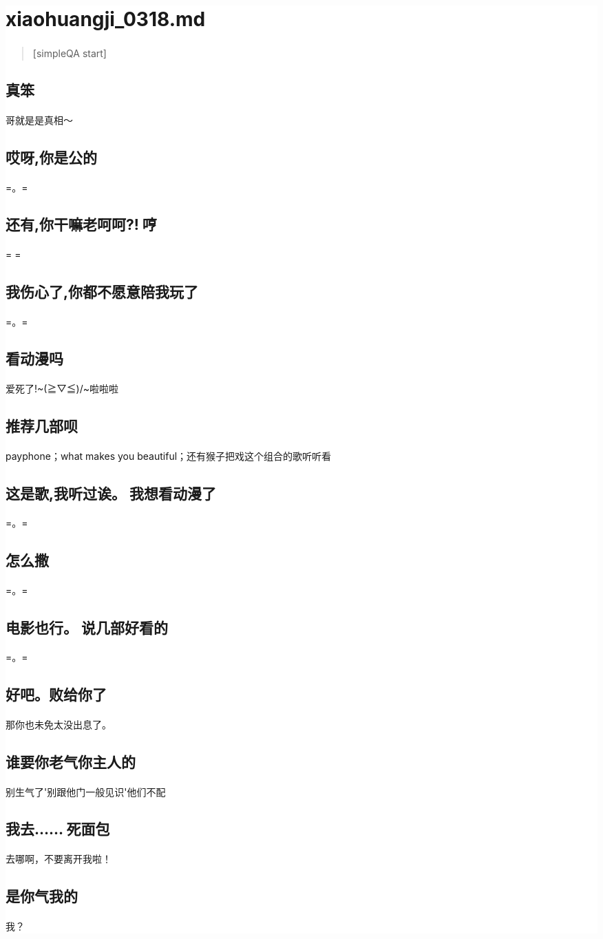 # xiaohuangji_0318.md


> [simpleQA start]

## 真笨
哥就是是真相〜

## 哎呀,你是公的
=。=

## 还有,你干嘛老呵呵?!  哼
= =

## 我伤心了,你都不愿意陪我玩了
=。=

## 看动漫吗
爱死了!~\(≧▽≦)/~啦啦啦

## 推荐几部呗
payphone；what makes you beautiful；还有猴子把戏这个组合的歌听听看

## 这是歌,我听过诶。 我想看动漫了
=。=

## 怎么撒
=。=

## 电影也行。  说几部好看的
=。=

## 好吧。败给你了
那你也未免太没出息了。

## 谁要你老气你主人的
别生气了'别跟他门一般见识'他们不配

## 我去……   死面包
去哪啊，不要离开我啦！

## 是你气我的
我？
